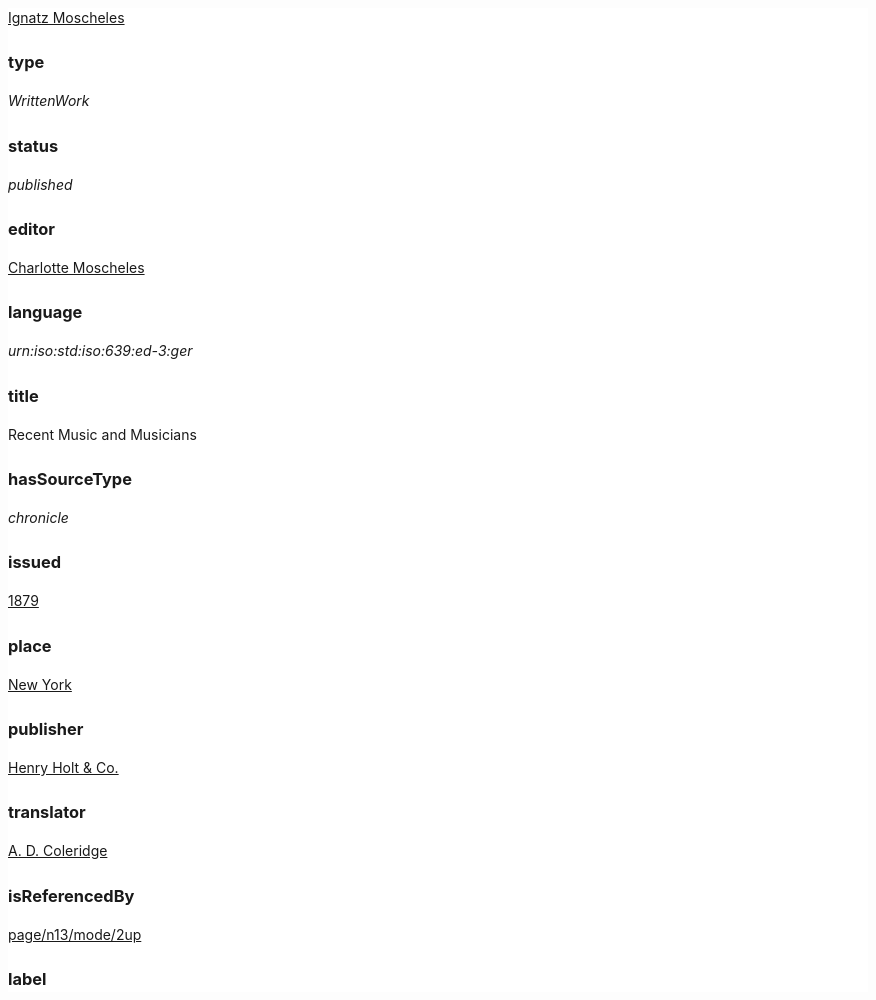 [Ignatz Moscheles](#Ignatz-Moscheles)

### type


*WrittenWork*

### status


*published*

### editor


[Charlotte Moscheles](#Charlotte-Moscheles)

### language


*urn:iso:std:iso:639:ed-3:ger*

### title


Recent Music and Musicians

### hasSourceType


*chronicle*

### issued


[1879](#1879)

### place


[New York](#New-York)

### publisher


[Henry Holt & Co.](#Henry-Holt-&-Co.)

### translator


[A. D. Coleridge](#A.-D.-Coleridge)

### isReferencedBy


[page/n13/mode/2up](#page/n13/mode/2up)

### label
